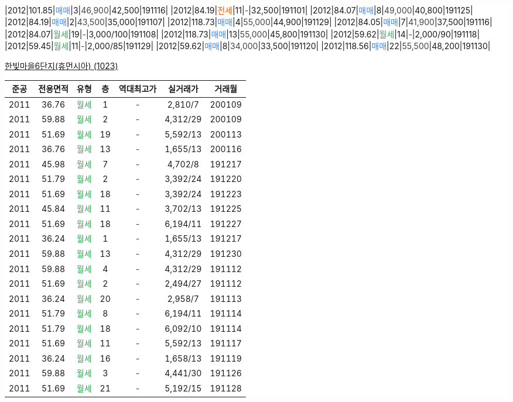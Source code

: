 |2012|101.85|<span style="color:#4285f3">매매</span>|3|<span style="color:#444444">46,900</span>|42,500|191116|
|2012|84.19|<span style="color:#ff5a00">전세</span>|11|<span style="color:#444444">-</span>|32,500|191101|
|2012|84.07|<span style="color:#4285f3">매매</span>|8|<span style="color:#444444">49,000</span>|40,800|191125|
|2012|84.19|<span style="color:#4285f3">매매</span>|2|<span style="color:#444444">43,500</span>|35,000|191107|
|2012|118.73|<span style="color:#4285f3">매매</span>|4|<span style="color:#444444">55,000</span>|44,900|191129|
|2012|84.05|<span style="color:#4285f3">매매</span>|7|<span style="color:#444444">41,900</span>|37,500|191116|
|2012|84.07|<span style="color:#34a853">월세</span>|19|<span style="color:#444444">-</span>|3,000/100|191108|
|2012|118.73|<span style="color:#4285f3">매매</span>|13|<span style="color:#444444">55,000</span>|45,800|191130|
|2012|59.62|<span style="color:#34a853">월세</span>|14|<span style="color:#444444">-</span>|2,000/90|191118|
|2012|59.45|<span style="color:#34a853">월세</span>|11|<span style="color:#444444">-</span>|2,000/85|191129|
|2012|59.62|<span style="color:#4285f3">매매</span>|8|<span style="color:#444444">34,000</span>|33,500|191120|
|2012|118.56|<span style="color:#4285f3">매매</span>|22|<span style="color:#444444">55,500</span>|48,200|191130|

[한빛마을6단지(휴먼시아) (1023)](https://search.naver.com/search.naver?query=%EA%B2%BD%EA%B8%B0%EB%8F%84+%ED%8C%8C%EC%A3%BC%EC%8B%9C+%EC%95%BC%EB%8B%B9%EB%8F%99+%ED%95%9C%EB%B9%9B%EB%A7%88%EC%9D%846%EB%8B%A8%EC%A7%80%28%ED%9C%B4%EB%A8%BC%EC%8B%9C%EC%95%84%29+%281023%29)

|준공|전용면적|유형|층|역대최고가|실거래가|거래월|
|:---:|:---:|:---:|:---:|:---:|:---:|:---:|
|2011|36.76|<span style="color:#34a853">월세</span>|1|<span style="color:#444444">-</span>|2,810/7|200109|
|2011|59.88|<span style="color:#34a853">월세</span>|2|<span style="color:#444444">-</span>|4,312/29|200109|
|2011|51.69|<span style="color:#34a853">월세</span>|19|<span style="color:#444444">-</span>|5,592/13|200113|
|2011|36.76|<span style="color:#34a853">월세</span>|13|<span style="color:#444444">-</span>|1,655/13|200116|
|2011|45.98|<span style="color:#34a853">월세</span>|7|<span style="color:#444444">-</span>|4,702/8|191217|
|2011|51.79|<span style="color:#34a853">월세</span>|2|<span style="color:#444444">-</span>|3,392/24|191220|
|2011|51.69|<span style="color:#34a853">월세</span>|18|<span style="color:#444444">-</span>|3,392/24|191223|
|2011|45.84|<span style="color:#34a853">월세</span>|11|<span style="color:#444444">-</span>|3,702/13|191225|
|2011|51.69|<span style="color:#34a853">월세</span>|18|<span style="color:#444444">-</span>|6,194/11|191227|
|2011|36.24|<span style="color:#34a853">월세</span>|1|<span style="color:#444444">-</span>|1,655/13|191217|
|2011|59.88|<span style="color:#34a853">월세</span>|13|<span style="color:#444444">-</span>|4,312/29|191230|
|2011|59.88|<span style="color:#34a853">월세</span>|4|<span style="color:#444444">-</span>|4,312/29|191112|
|2011|51.69|<span style="color:#34a853">월세</span>|2|<span style="color:#444444">-</span>|2,494/27|191112|
|2011|36.24|<span style="color:#34a853">월세</span>|20|<span style="color:#444444">-</span>|2,958/7|191113|
|2011|51.79|<span style="color:#34a853">월세</span>|8|<span style="color:#444444">-</span>|6,194/11|191114|
|2011|51.79|<span style="color:#34a853">월세</span>|18|<span style="color:#444444">-</span>|6,092/10|191114|
|2011|51.69|<span style="color:#34a853">월세</span>|11|<span style="color:#444444">-</span>|5,592/13|191117|
|2011|36.24|<span style="color:#34a853">월세</span>|16|<span style="color:#444444">-</span>|1,658/13|191119|
|2011|59.88|<span style="color:#34a853">월세</span>|3|<span style="color:#444444">-</span>|4,441/30|191126|
|2011|51.69|<span style="color:#34a853">월세</span>|21|<span style="color:#444444">-</span>|5,192/15|191128|
